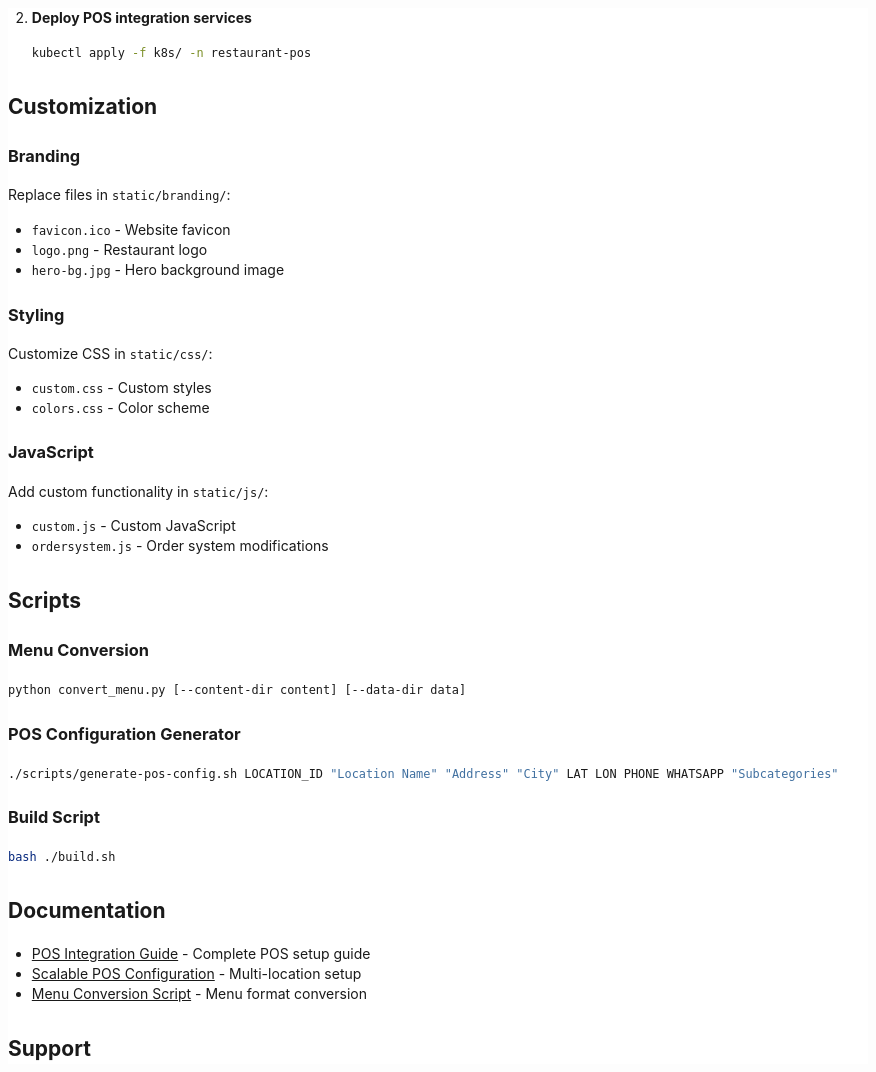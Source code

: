 2. **Deploy POS integration services**
   ```bash
   kubectl apply -f k8s/ -n restaurant-pos
   ```

## Customization

### Branding

Replace files in `static/branding/`:
- `favicon.ico` - Website favicon
- `logo.png` - Restaurant logo
- `hero-bg.jpg` - Hero background image

### Styling

Customize CSS in `static/css/`:
- `custom.css` - Custom styles
- `colors.css` - Color scheme

### JavaScript

Add custom functionality in `static/js/`:
- `custom.js` - Custom JavaScript
- `ordersystem.js` - Order system modifications

## Scripts

### Menu Conversion
```bash
python convert_menu.py [--content-dir content] [--data-dir data]
```

### POS Configuration Generator
```bash
./scripts/generate-pos-config.sh LOCATION_ID "Location Name" "Address" "City" LAT LON PHONE WHATSAPP "Subcategories"
```

### Build Script
```bash
bash ./build.sh
```

## Documentation

- [POS Integration Guide](POS_INTEGRATION_GUIDE.md) - Complete POS setup guide
- [Scalable POS Configuration](SCALABLE_POS_CONFIGURATION.md) - Multi-location setup
- [Menu Conversion Script](convert_menu.py) - Menu format conversion

## Support
